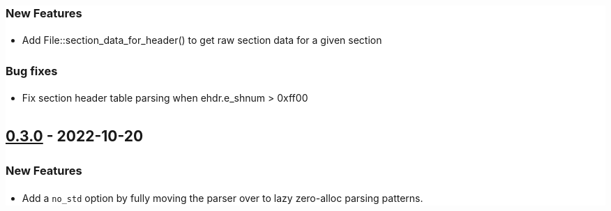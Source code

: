 ### New Features
- Add File::section_data_for_header() to get raw section data for a given section

### Bug fixes
- Fix section header table parsing when ehdr.e_shnum > 0xff00

## [0.3.0] - 2022-10-20

### New Features
- Add a `no_std` option by fully moving the parser over to lazy zero-alloc parsing patterns.


[0.7.2]: https://github.com/cole14/rust-elf/compare/v0.7.1...v0.7.2
[0.7.1]: https://github.com/cole14/rust-elf/compare/v0.7.0...v0.7.1
[0.7.0]: https://github.com/cole14/rust-elf/compare/v0.6.1...v0.7.0
[0.6.1]: https://github.com/cole14/rust-elf/compare/v0.6.0...v0.6.1
[0.6.0]: https://github.com/cole14/rust-elf/compare/v0.5.0...v0.6.0
[0.5.0]: https://github.com/cole14/rust-elf/compare/v0.4.0...v0.5.0
[0.4.0]: https://github.com/cole14/rust-elf/compare/v0.3.1...v0.4.0
[0.3.1]: https://github.com/cole14/rust-elf/compare/v0.3.0...v0.3.1
[0.3.0]: https://github.com/cole14/rust-elf/compare/v0.2.0...v0.3.0
